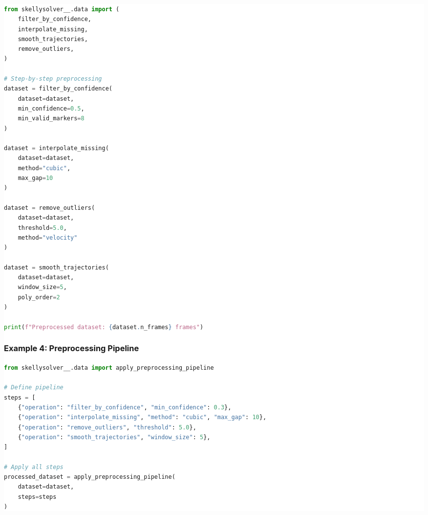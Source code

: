 ```python
from skellysolver__.data import (
    filter_by_confidence,
    interpolate_missing,
    smooth_trajectories,
    remove_outliers,
)

# Step-by-step preprocessing
dataset = filter_by_confidence(
    dataset=dataset,
    min_confidence=0.5,
    min_valid_markers=8
)

dataset = interpolate_missing(
    dataset=dataset,
    method="cubic",
    max_gap=10
)

dataset = remove_outliers(
    dataset=dataset,
    threshold=5.0,
    method="velocity"
)

dataset = smooth_trajectories(
    dataset=dataset,
    window_size=5,
    poly_order=2
)

print(f"Preprocessed dataset: {dataset.n_frames} frames")
```

### Example 4: Preprocessing Pipeline

```python
from skellysolver__.data import apply_preprocessing_pipeline

# Define pipeline
steps = [
    {"operation": "filter_by_confidence", "min_confidence": 0.3},
    {"operation": "interpolate_missing", "method": "cubic", "max_gap": 10},
    {"operation": "remove_outliers", "threshold": 5.0},
    {"operation": "smooth_trajectories", "window_size": 5},
]

# Apply all steps
processed_dataset = apply_preprocessing_pipeline(
    dataset=dataset,
    steps=steps
)
```
